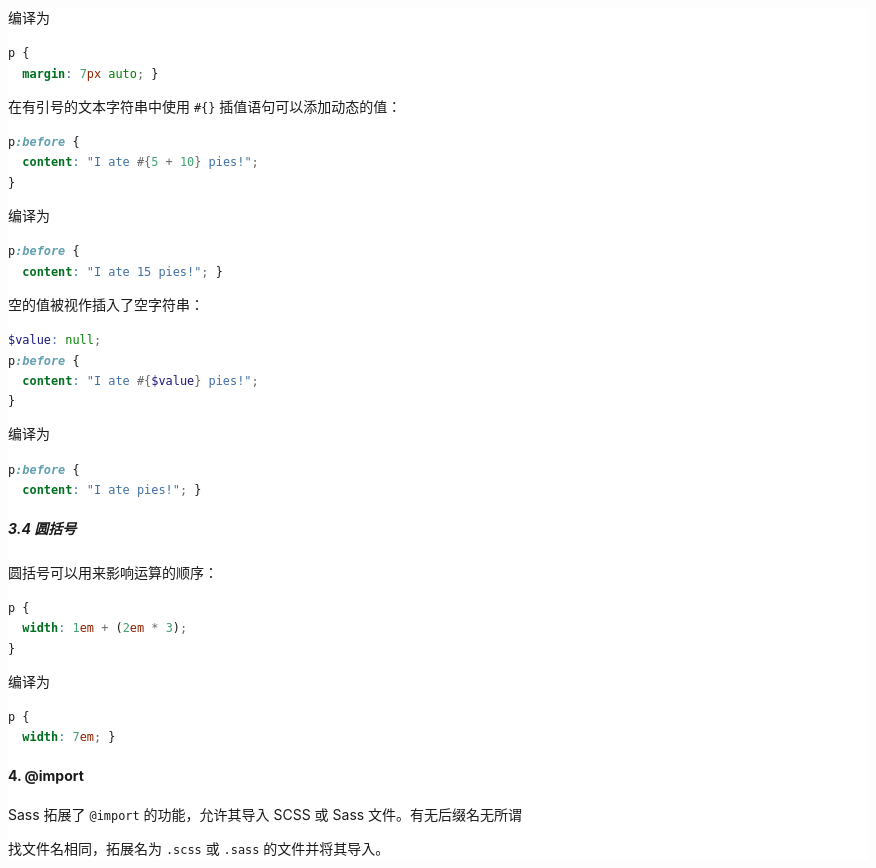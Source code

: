 编译为

```css
p {
  margin: 7px auto; }
```

在有引号的文本字符串中使用 `#{}` 插值语句可以添加动态的值：

```scss
p:before {
  content: "I ate #{5 + 10} pies!";
}
```

编译为

```css
p:before {
  content: "I ate 15 pies!"; }
```

空的值被视作插入了空字符串：

```scss
$value: null;
p:before {
  content: "I ate #{$value} pies!";
}
```

编译为

```css
p:before {
  content: "I ate pies!"; }
```

##### 3.4 圆括号

圆括号可以用来影响运算的顺序：

```scss
p {
  width: 1em + (2em * 3);
}
```

编译为

```css
p {
  width: 7em; }
```

#### 4. @import

Sass 拓展了 `@import` 的功能，允许其导入 SCSS 或 Sass 文件。有无后缀名无所谓

找文件名相同，拓展名为 `.scss` 或 `.sass` 的文件并将其导入。
